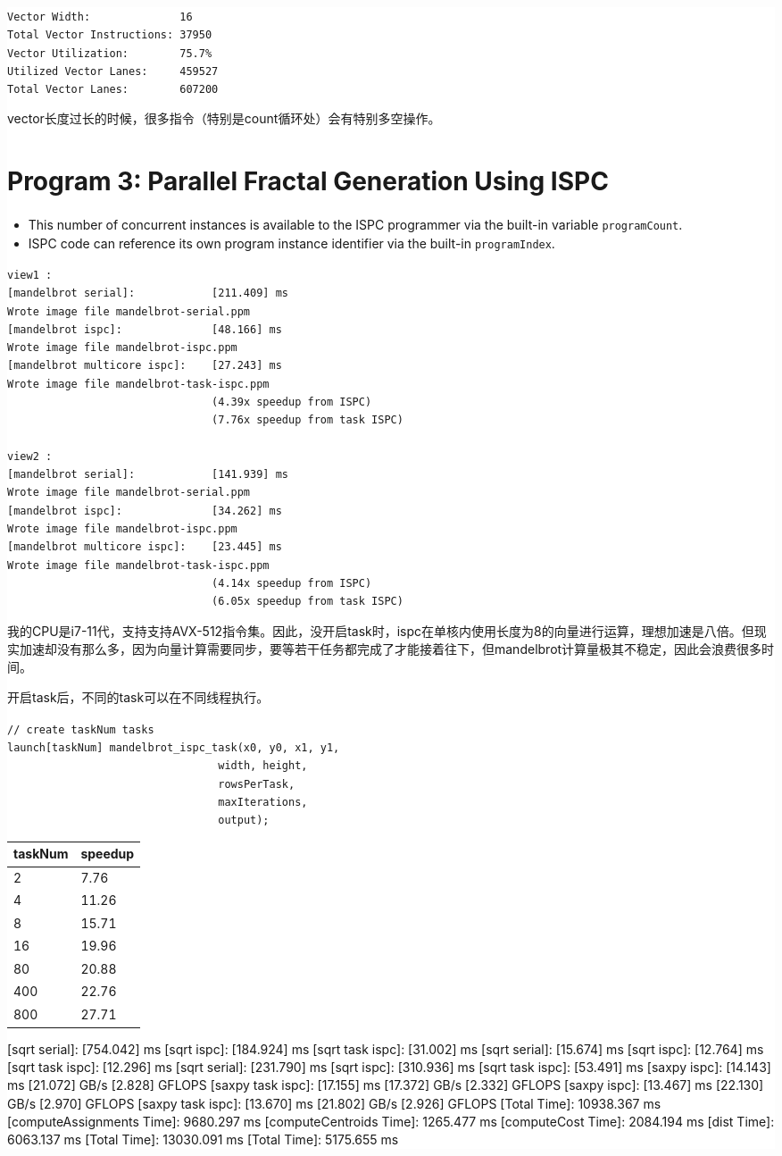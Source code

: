 ```
Vector Width:              16
Total Vector Instructions: 37950
Vector Utilization:        75.7%
Utilized Vector Lanes:     459527
Total Vector Lanes:        607200
```

vector长度过长的时候，很多指令（特别是count循环处）会有特别多空操作。

# Program 3: Parallel Fractal Generation Using ISPC

- This number of concurrent instances is available to the ISPC programmer via the built-in variable `programCount`.
- ISPC code can reference its own program instance identifier via the built-in `programIndex`.

```
view1 :
[mandelbrot serial]:            [211.409] ms
Wrote image file mandelbrot-serial.ppm
[mandelbrot ispc]:              [48.166] ms
Wrote image file mandelbrot-ispc.ppm
[mandelbrot multicore ispc]:    [27.243] ms
Wrote image file mandelbrot-task-ispc.ppm
                                (4.39x speedup from ISPC)
                                (7.76x speedup from task ISPC)

view2 :
[mandelbrot serial]:            [141.939] ms
Wrote image file mandelbrot-serial.ppm
[mandelbrot ispc]:              [34.262] ms
Wrote image file mandelbrot-ispc.ppm
[mandelbrot multicore ispc]:    [23.445] ms
Wrote image file mandelbrot-task-ispc.ppm
                                (4.14x speedup from ISPC)
                                (6.05x speedup from task ISPC)
```

我的CPU是i7-11代，支持支持AVX-512指令集。因此，没开启task时，ispc在单核内使用长度为8的向量进行运算，理想加速是八倍。但现实加速却没有那么多，因为向量计算需要同步，要等若干任务都完成了才能接着往下，但mandelbrot计算量极其不稳定，因此会浪费很多时间。

开启task后，不同的task可以在不同线程执行。

```ispc
// create taskNum tasks
launch[taskNum] mandelbrot_ispc_task(x0, y0, x1, y1,
								 width, height,
								 rowsPerTask,
								 maxIterations,
								 output); 
```

| taskNum | speedup |
| ------- | ------- |
| 2       | 7.76    |
| 4       | 11.26   |
| 8       | 15.71   |
| 16      | 19.96   |
| 80      | 20.88   |
| 400     | 22.76   | 
| 800     | 27.71   |


[sqrt serial]:          [754.042] ms
[sqrt ispc]:            [184.924] ms
[sqrt task ispc]:       [31.002] ms
[sqrt serial]:          [15.674] ms
[sqrt ispc]:            [12.764] ms
[sqrt task ispc]:       [12.296] ms
[sqrt serial]:          [231.790] ms
[sqrt ispc]:            [310.936] ms
[sqrt task ispc]:       [53.491] ms
[saxpy ispc]:           [14.143] ms     [21.072] GB/s   [2.828] GFLOPS
[saxpy task ispc]:      [17.155] ms     [17.372] GB/s   [2.332] GFLOPS
[saxpy ispc]:           [13.467] ms     [22.130] GB/s   [2.970] GFLOPS
[saxpy task ispc]:      [13.670] ms     [21.802] GB/s   [2.926] GFLOPS
[Total Time]: 10938.367 ms
[computeAssignments Time]: 9680.297 ms
[computeCentroids Time]: 1265.477 ms
[computeCost Time]: 2084.194 ms
[dist Time]: 6063.137 ms
[Total Time]: 13030.091 ms
[Total Time]: 5175.655 ms